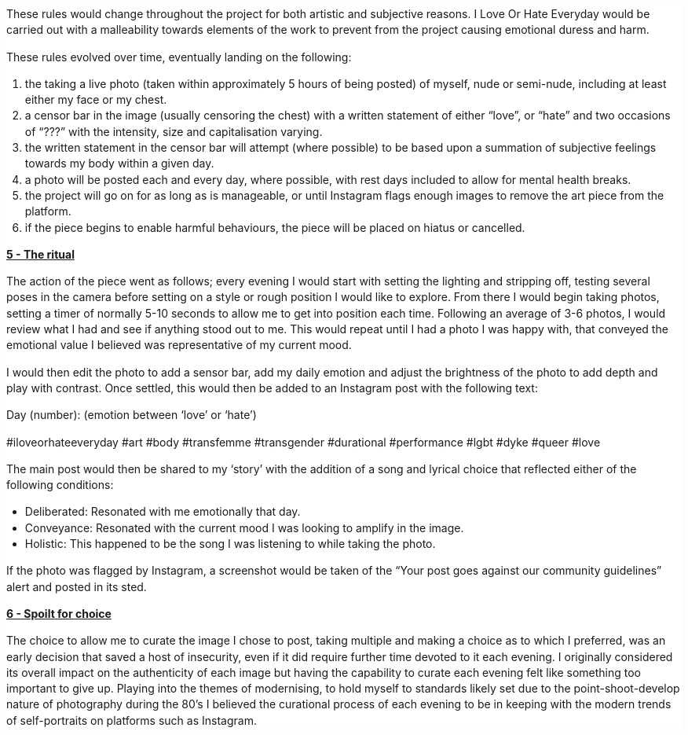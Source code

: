These rules would change throughout the project for both artistic and subjective reasons. I Love Or Hate Everyday would be carried out with a malleability towards elements of the work to prevent from the project causing emotional duress and harm.

These rules evolved over time, eventually landing on the following: 

1. the taking a live photo (taken within approximately 5 hours of being posted) of myself, nude or semi-nude, including at least either my face or my chest. 
2. a censor bar in the image (usually censoring the chest) with a written statement of either “love”, or “hate” and two occasions of “???” with the intensity, size and capitalisation varying.
3. the written statement in the censor bar will attempt (where possible) to be based upon a summation of subjective feelings towards my body within a given day.
4. a photo will be posted each and every day, where possible, with rest days included to allow for mental health breaks.
5. the project will go on for as long as is manageable, or until Instagram flags enough images to remove the art piece from the platform.
6. if the piece begins to enable harmful behaviours, the piece will be placed on hiatus or cancelled.



<u><b>5 - The ritual</b></u>


The action of the piece went as follows; every evening I would start with setting the lighting and stripping off, testing several poses in the camera before setting on a style or rough position I would like to explore. From there I would begin taking photos, setting a timer of normally 5-10 seconds to allow me to get into position each time. Following an average of 3-6 photos, I would review what I had and see if anything stood out to me. This would repeat until I had a photo I was happy with, that conveyed the emotional value I believed was representative of my current mood. 

I would then edit the photo to add a sensor bar, add my daily emotion and adjust the brightness of the photo to add depth and play with contrast. Once settled, this would then be added to an Instagram post with the following text:

Day (number): (emotion between ‘love’ or ‘hate’)

#iloveorhateeveryday #art #body #transfemme #transgender #durational #performance #lgbt #dyke #queer #love 


The main post would then be shared to my ‘story’ with the addition of a song and lyrical choice that reflected either of the following conditions:

- Deliberated: Resonated with me emotionally that day.
- Conveyance: Resonated with the current mood I was looking to amplify in the image.
- Holistic: This happened to be the song I was listening to while taking the photo.

If the photo was flagged by Instagram, a screenshot would be taken of the “Your post goes against our community guidelines” alert and posted in its sted.



<u><b>6 - Spoilt for choice</b></u>


The choice to allow me to curate the image I chose to post, taking multiple and making a choice as to which I preferred, was an early decision that saved a host of insecurity, even if it did require further time devoted to it each evening. I originally considered its overall impact on the authenticity of each image but having the capability to curate each evening felt like something too important to give up. Playing into the themes of modernising, to hold myself to standards likely set due to the point-shoot-develop nature of photography during the 80’s I believed the curational process of each evening to be in keeping with the modern trends of self-portraits on platforms such as Instagram.
